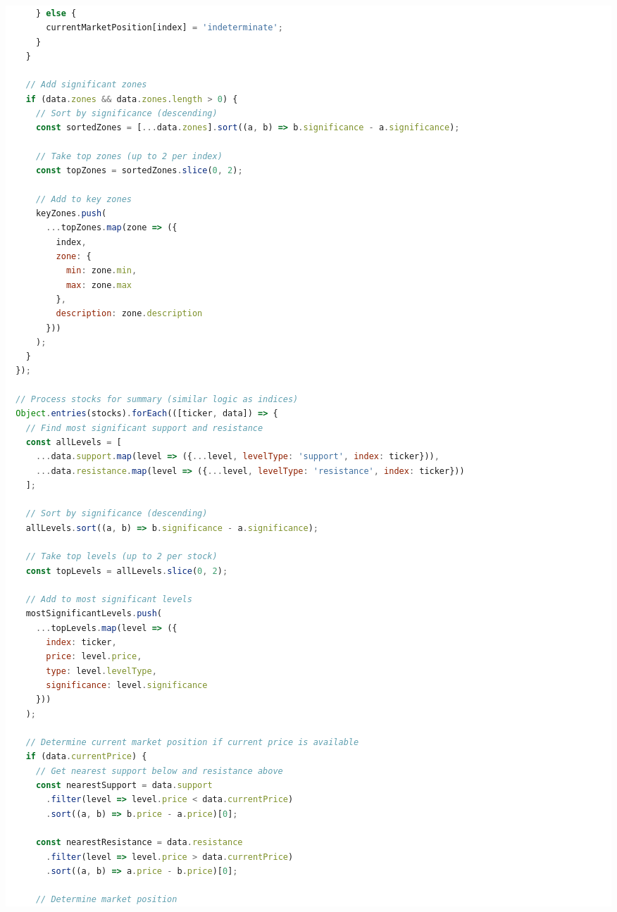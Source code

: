 ```javascript
      } else {
        currentMarketPosition[index] = 'indeterminate';
      }
    }

    // Add significant zones
    if (data.zones && data.zones.length > 0) {
      // Sort by significance (descending)
      const sortedZones = [...data.zones].sort((a, b) => b.significance - a.significance);

      // Take top zones (up to 2 per index)
      const topZones = sortedZones.slice(0, 2);

      // Add to key zones
      keyZones.push(
        ...topZones.map(zone => ({
          index,
          zone: {
            min: zone.min,
            max: zone.max
          },
          description: zone.description
        }))
      );
    }
  });

  // Process stocks for summary (similar logic as indices)
  Object.entries(stocks).forEach(([ticker, data]) => {
    // Find most significant support and resistance
    const allLevels = [
      ...data.support.map(level => ({...level, levelType: 'support', index: ticker})),
      ...data.resistance.map(level => ({...level, levelType: 'resistance', index: ticker}))
    ];

    // Sort by significance (descending)
    allLevels.sort((a, b) => b.significance - a.significance);

    // Take top levels (up to 2 per stock)
    const topLevels = allLevels.slice(0, 2);

    // Add to most significant levels
    mostSignificantLevels.push(
      ...topLevels.map(level => ({
        index: ticker,
        price: level.price,
        type: level.levelType,
        significance: level.significance
      }))
    );

    // Determine current market position if current price is available
    if (data.currentPrice) {
      // Get nearest support below and resistance above
      const nearestSupport = data.support
        .filter(level => level.price < data.currentPrice)
        .sort((a, b) => b.price - a.price)[0];

      const nearestResistance = data.resistance
        .filter(level => level.price > data.currentPrice)
        .sort((a, b) => a.price - b.price)[0];

      // Determine market position
```